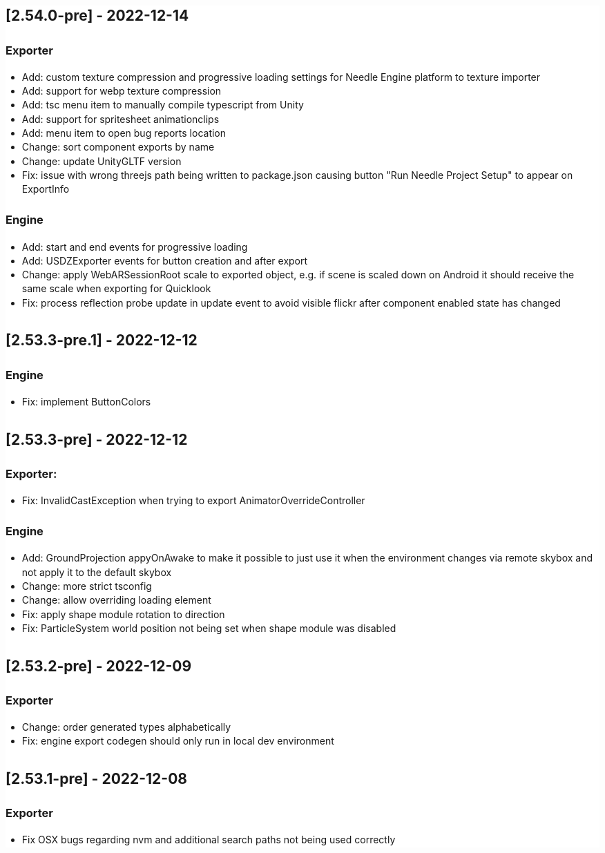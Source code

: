 ## [2.54.0-pre] - 2022-12-14
### Exporter
- Add: custom texture compression and progressive loading settings for Needle Engine platform to texture importer
- Add: support for webp texture compression
- Add: tsc menu item to manually compile typescript from Unity 
- Add: support for spritesheet animationclips
- Add: menu item to open bug reports location
- Change: sort component exports by name
- Change: update UnityGLTF version
- Fix: issue with wrong threejs path being written to package.json causing button "Run Needle Project Setup" to appear on ExportInfo

### Engine
- Add: start and end events for progressive loading
- Add: USDZExporter events for button creation and after export
- Change: apply WebARSessionRoot scale to exported object, e.g. if scene is scaled down on Android it should receive the same scale when exporting for Quicklook
- Fix: process reflection probe update in update event to avoid visible flickr after component enabled state has changed

## [2.53.3-pre.1] - 2022-12-12
### Engine
- Fix: implement ButtonColors

## [2.53.3-pre] - 2022-12-12
### Exporter: 
- Fix: InvalidCastException when trying to export AnimatorOverrideController

### Engine
- Add: GroundProjection appyOnAwake to make it possible to just use it when the environment changes via remote skybox and not apply it to the default skybox
- Change: more strict tsconfig
- Change: allow overriding loading element
- Fix: apply shape module rotation to direction
- Fix: ParticleSystem world position not being set when shape module was disabled

## [2.53.2-pre] - 2022-12-09
### Exporter
- Change: order generated types alphabetically
- Fix: engine export codegen should only run in local dev environment

## [2.53.1-pre] - 2022-12-08
### Exporter
- Fix OSX bugs regarding nvm and additional search paths not being used correctly
